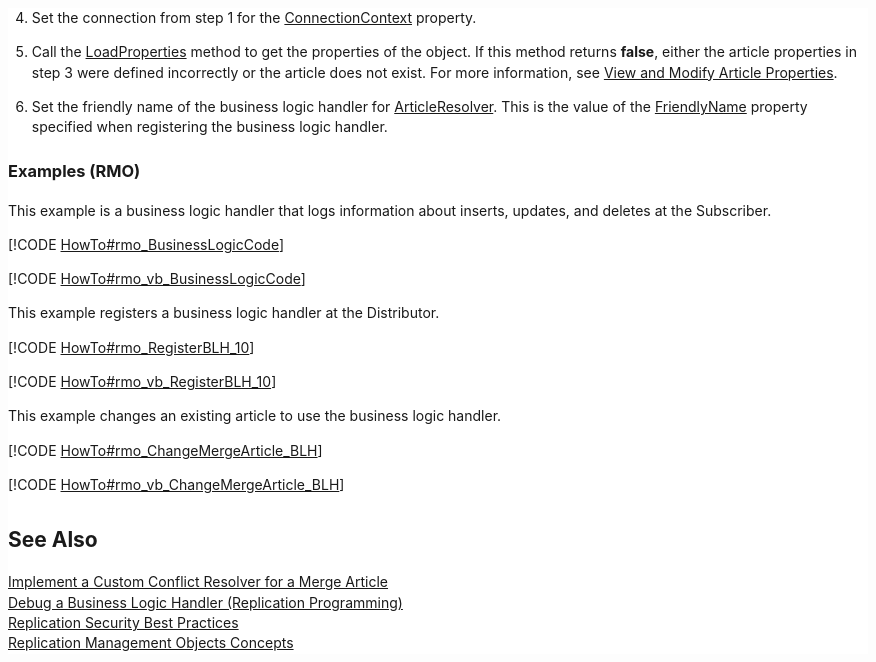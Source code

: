 4.  Set the connection from step 1 for the [ConnectionContext](assetId:///P:Microsoft.SqlServer.Replication.ReplicationObject.ConnectionContext) property.  
  
5.  Call the [LoadProperties](assetId:///M:Microsoft.SqlServer.Replication.ReplicationObject.LoadProperties) method to get the properties of the object. If this method returns **false**, either the article properties in step 3 were defined incorrectly or the article does not exist. For more information, see [View and Modify Article Properties](../../Topics/TopicNameNotContainA/View-and-Modify-Article-Properties.md).  
  
6.  Set the friendly name of the business logic handler for [ArticleResolver](assetId:///P:Microsoft.SqlServer.Replication.MergeArticle.ArticleResolver). This is the value of the [FriendlyName](assetId:///P:Microsoft.SqlServer.Replication.BusinessLogicHandler.FriendlyName) property specified when registering the business logic handler.  
  
###  <a name="PShellExample"></a> Examples \(RMO\)  
 This example is a business logic handler that logs information about inserts, updates, and deletes at the Subscriber.  
  
 [!CODE [HowTo#rmo_BusinessLogicCode](../CodeSnippet/SQL15/replication/howto#rmo_businesslogiccode)]  
  
 [!CODE [HowTo#rmo_vb_BusinessLogicCode](../CodeSnippet/SQL15/replication/howto#rmo_vb_businesslogiccode)]  
  
 This example registers a business logic handler at the Distributor.  
  
 [!CODE [HowTo#rmo_RegisterBLH_10](../CodeSnippet/SQL15/replication/howto#rmo_registerblh_10)]  
  
 [!CODE [HowTo#rmo_vb_RegisterBLH_10](../CodeSnippet/SQL15/replication/howto#rmo_vb_registerblh_10)]  
  
 This example changes an existing article to use the business logic handler.  
  
 [!CODE [HowTo#rmo_ChangeMergeArticle_BLH](../CodeSnippet/SQL15/replication/howto#rmo_changemergearticle_blh)]  
  
 [!CODE [HowTo#rmo_vb_ChangeMergeArticle_BLH](../CodeSnippet/SQL15/replication/howto#rmo_vb_changemergearticle_blh)]  
  
## See Also  
 [Implement a Custom Conflict Resolver for a Merge Article](../../Topics/TopicNameContainA/Implement-a-Custom-Conflict-Resolver-for-a-Merge-Article.md)   
 [Debug a Business Logic Handler &#40;Replication Programming&#41;](../../Topics/TopicNameContainA/Debug-a-Business-Logic-Handler--Replication-Programming-.md)   
 [Replication Security Best Practices](../../Topics/TopicNameNotContainA/Replication-Security-Best-Practices.md)   
 [Replication Management Objects Concepts](../Topic/Replication%20Management%20Objects%20Concepts.md)  
  
  
